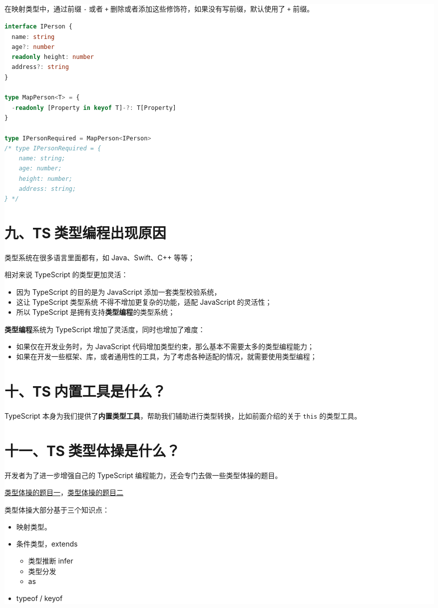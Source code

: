 在映射类型中，通过前缀 `-` 或者 `+` 删除或者添加这些修饰符，如果没有写前缀，默认使用了 `+` 前缀。

```typescript
interface IPerson {
  name: string
  age?: number
  readonly height: number
  address?: string
}

type MapPerson<T> = {
  -readonly [Property in keyof T]-?: T[Property]
}

type IPersonRequired = MapPerson<IPerson>
/* type IPersonRequired = {
    name: string;
    age: number;
    height: number;
    address: string;
} */
```

# 九、TS 类型编程出现原因

类型系统在很多语言里面都有，如 Java、Swift、C++ 等等；

相对来说 TypeScript 的类型更加灵活：

- 因为 TypeScript 的目的是为 JavaScript 添加一套类型校验系统，
- 这让 TypeScript 类型系统 不得不增加更复杂的功能，适配 JavaScript 的灵活性；
- 所以 TypeScript 是拥有支持**类型编程**的类型系统；

**类型编程**系统为 TypeScript 增加了灵活度，同时也增加了难度：

- 如果仅在开发业务时，为 JavaScript 代码增加类型约束，那么基本不需要太多的类型编程能力；
- 如果在开发一些框架、库，或者通用性的工具，为了考虑各种适配的情况，就需要使用类型编程；

# 十、TS 内置工具是什么？

TypeScript 本身为我们提供了**内置类型工具**，帮助我们辅助进行类型转换，比如前面介绍的关于 `this` 的类型工具。

# 十一、TS 类型体操是什么？

开发者为了进一步增强自己的 TypeScript 编程能力，还会专门去做一些类型体操的题目。

[类型体操的题目一](https://github.com/type-challenges/type-challenges)，[类型体操的题目二](https://ghaiklor.github.io/type-challenges-solutions/en/)

类型体操大部分基于三个知识点：

- 映射类型。
- 条件类型，extends
  - 类型推断 infer
  - 类型分发
  - as
- typeof / keyof


  [property in keyof T]: T[property]